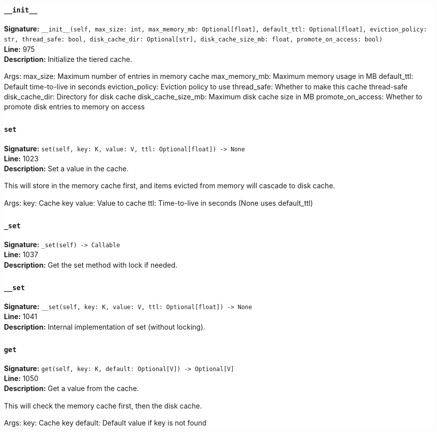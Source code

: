### `__init__`

**Signature:** `__init__(self, max_size: int, max_memory_mb: Optional[float], default_ttl: Optional[float], eviction_policy: str, thread_safe: bool, disk_cache_dir: Optional[str], disk_cache_size_mb: float, promote_on_access: bool)`  
**Line:** 975  
**Description:** Initialize the tiered cache.

Args:
    max_size: Maximum number of entries in memory cache
    max_memory_mb: Maximum memory usage in MB
    default_ttl: Default time-to-live in seconds
    eviction_policy: Eviction policy to use
    thread_safe: Whether to make this cache thread-safe
    disk_cache_dir: Directory for disk cache
    disk_cache_size_mb: Maximum disk cache size in MB
    promote_on_access: Whether to promote disk entries to memory on access

### `set`

**Signature:** `set(self, key: K, value: V, ttl: Optional[float]) -> None`  
**Line:** 1023  
**Description:** Set a value in the cache.

This will store in the memory cache first, and items evicted from
memory will cascade to disk cache.

Args:
    key: Cache key
    value: Value to cache
    ttl: Time-to-live in seconds (None uses default_ttl)

### `_set`

**Signature:** `_set(self) -> Callable`  
**Line:** 1037  
**Description:** Get the set method with lock if needed.

### `__set`

**Signature:** `__set(self, key: K, value: V, ttl: Optional[float]) -> None`  
**Line:** 1041  
**Description:** Internal implementation of set (without locking).

### `get`

**Signature:** `get(self, key: K, default: Optional[V]) -> Optional[V]`  
**Line:** 1050  
**Description:** Get a value from the cache.

This will check the memory cache first, then the disk cache.

Args:
    key: Cache key
    default: Default value if key is not found
    